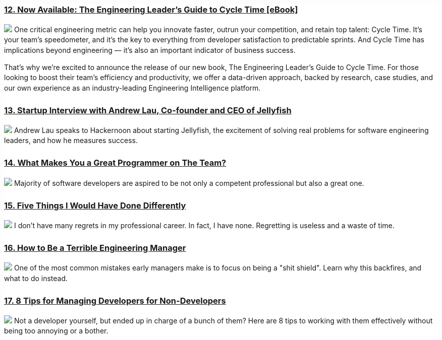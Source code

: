 ### [12. Now Available: The Engineering Leader’s Guide to Cycle Time [eBook]](https://hackernoon.com/now-available-the-engineering-leaders-guide-to-cycle-time-ebook-21z3w6q)
![](https://firebasestorage.googleapis.com/v0/b/hackernoon-app.appspot.com/o/images%2FSnhq2R1AhrcVU2y5TKCrutBJCqx1-omo3tuw.jpeg?alt=media&token=82362a8f-1d62-4c56-8e16-ac1c81607ea0)
One critical engineering metric can help you innovate faster, outrun your competition, and retain top talent: Cycle Time. It’s your team’s speedometer, and it’s the key to everything from developer satisfaction to predictable sprints. And Cycle Time has implications beyond engineering — it’s also an important indicator of business success. 


That’s why we’re excited to announce the release of our new book, The Engineering Leader’s Guide to Cycle Time. For those looking to boost their team’s efficiency and productivity, we offer a data-driven approach, backed by research, case studies, and our own experience as an industry-leading Engineering Intelligence platform. 


### [13. Startup Interview with Andrew Lau, Co-founder and CEO of Jellyfish ](https://hackernoon.com/startup-interview-with-andrew-lau-co-founder-and-ceo-of-jellyfish)
![](https://cdn.hackernoon.com/images/jh1kvkFpc3W70SJl8qcHBEcwVT82-yn5f35it.jpeg)
Andrew Lau speaks to Hackernoon about starting Jellyfish, the excitement of solving real problems for software engineering leaders, and how he measures success.

### [14. What Makes You a Great Programmer on The Team?](https://hackernoon.com/what-makes-you-a-great-programmer-on-the-team-1eef32gh)
![](https://cdn.hackernoon.com/drafts/1jdg32kj.png)
Majority of software developers are aspired to be not only a competent professional but also a great one.

### [15. Five Things I Would Have Done Differently](https://hackernoon.com/five-things-i-would-have-done-differently-1g1c3y0i)
![](https://images.unsplash.com/photo-1488866022504-f2584929ca5f?ixlib=rb-1.2.1&q=80&fm=jpg&crop=entropy&cs=tinysrgb&w=1080&fit=max&ixid=eyJhcHBfaWQiOjEwMDk2Mn0)
I don’t have many regrets in my professional career. In fact, I have none. Regretting is useless and a waste of time.

### [16. How to Be a Terrible Engineering Manager](https://hackernoon.com/how-to-be-a-terrible-engineering-manager)
![](https://cdn.hackernoon.com/images/Rb23uaREMkalhM7X3fdN0xnYgsT2-j9e34y0.jpeg)
One of the most common mistakes early managers make is to focus on being a "shit shield". Learn why this backfires, and what to do instead.

### [17. 8 Tips for Managing Developers for Non-Developers](https://hackernoon.com/8-tips-for-managing-developers-for-non-developers)
![](https://cdn.hackernoon.com/images/S20bwqNg2Dc5eOrKxjK2AGe1PCu1-fh93j70.jpeg)
Not a developer yourself, but ended up in charge of a bunch of them? Here are 8 tips to working with them effectively without being too annoying or a bother.

